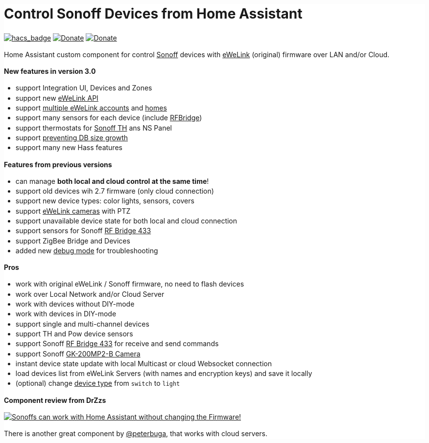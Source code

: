 # Control Sonoff Devices from Home Assistant

[![hacs_badge](https://img.shields.io/badge/HACS-Default-orange.svg)](https://github.com/custom-components/hacs)
[![Donate](https://img.shields.io/badge/donate-Coffee-yellow.svg)](https://www.buymeacoffee.com/AlexxIT)
[![Donate](https://img.shields.io/badge/donate-Yandex-red.svg)](https://money.yandex.ru/to/41001428278477)

Home Assistant custom component for control [Sonoff](https://www.itead.cc/) devices with [eWeLink](https://www.ewelink.cc/en/) (original) firmware over LAN and/or Cloud.

**New features in version 3.0**

- support Integration UI, Devices and Zones
- support new [eWeLink API](https://coolkit-technologies.github.io/eWeLink-API/#/en/PlatformOverview)
- support [multiple eWeLink accounts](#configuration) and [homes](#homes)
- support many sensors for each device (include [RFBridge](#sonoff-rf-bridge-433))
- support thermostats for [Sonoff TH](#sonoff-th) ans NS Panel
- support [preventing DB size growth](#preventing-db-size-growth)
- support many new Hass features

**Features from previous versions**

- can manage **both local and cloud control at the same time**!
- support old devices wih 2.7 firmware (only cloud connection)
- support new device types: color lights, sensors, covers
- support [eWeLink cameras](#sonoff-gk-200mp2-b-camera) with PTZ
- support unavailable device state for both local and cloud connection
- support sensors for Sonoff [RF Bridge 433](#sonoff-rf-bridge-433)
- support ZigBee Bridge and Devices
- added new [debug mode](#debug-page) for troubleshooting

**Pros**

- work with original eWeLink / Sonoff firmware, no need to flash devices
- work over Local Network and/or Cloud Server
- work with devices without DIY-mode
- work with devices in DIY-mode
- support single and multi-channel devices
- support TH and Pow device sensors
- support Sonoff [RF Bridge 433](#sonoff-rf-bridge-433) for receive and send commands
- support Sonoff [GK-200MP2-B Camera](#sonoff-gk-200mp2-b-camera)
- instant device state update with local Multicast or cloud Websocket connection
- load devices list from eWeLink Servers (with names and encryption keys) and save it locally
- (optional) change [device type](#custom-device_class) from `switch` to `light`

**Component review from DrZzs**

[![Sonoffs can work with Home Assistant without changing the Firmware!](https://img.youtube.com/vi/DsTqOlrQQ1k/mqdefault.jpg)](https://www.youtube.com/watch?v=DsTqOlrQQ1k)

There is another great component by [@peterbuga](https://github.com/peterbuga/HASS-sonoff-ewelink), that works with cloud servers.
